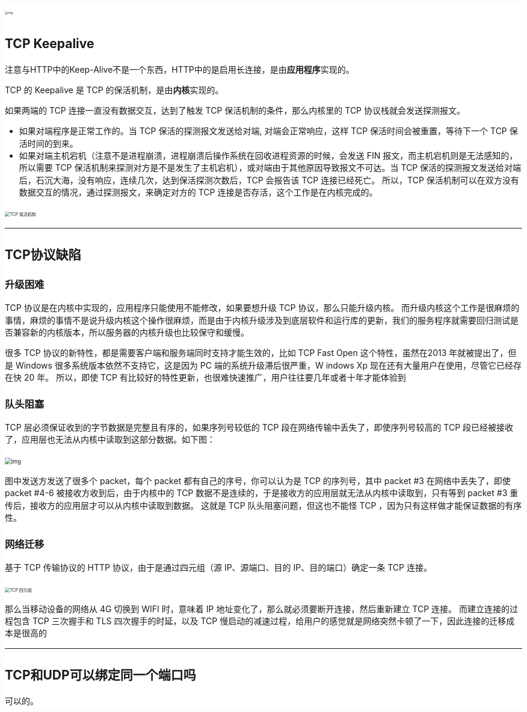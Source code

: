 <img src="https://cdn.xiaolincoding.com/gh/xiaolincoder/ImageHost4@main/%E7%BD%91%E7%BB%9C/est_syn.png" alt="img" style="zoom: 33%;" />

## TCP Keepalive

注意与HTTP中的Keep-Alive不是一个东西，HTTP中的是启用长连接，是由**应用程序**实现的。

TCP 的 Keepalive 是 TCP 的保活机制，是由**内核**实现的。

如果两端的 TCP 连接一直没有数据交互，达到了触发 TCP 保活机制的条件，那么内核里的 TCP 协议栈就会发送探测报文。 

- 如果对端程序是正常工作的。当 TCP 保活的探测报文发送给对端, 对端会正常响应，这样 TCP 保活时间会被重置，等待下一个 TCP 保活时间的到来。 
- 如果对端主机宕机（注意不是进程崩溃，进程崩溃后操作系统在回收进程资源的时候，会发送 FIN 报文，而主机宕机则是无法感知的，所以需要 TCP 保活机制来探测对方是不是发生了主机宕机），或对端由于其他原因导致报文不可达。当 TCP 保活的探测报文发送给对端后，石沉大海，没有响应，连续几次，达到保活探测次数后，TCP 会报告该 TCP 连接已经死亡。 所以，TCP 保活机制可以在双方没有数据交互的情况，通过探测报文，来确定对方的 TCP 连接是否存活，这个工作是在内核完成的。

<img src="https://cdn.xiaolincoding.com//mysql/other/87e138ae9f2438c8f4e2c9c46ec40b95.png" alt="TCP 保活机制" style="zoom:50%;" />

---

## TCP协议缺陷

### 升级困难

TCP 协议是在内核中实现的，应用程序只能使用不能修改，如果要想升级 TCP 协议，那么只能升级内核。 而升级内核这个工作是很麻烦的事情，麻烦的事情不是说升级内核这个操作很麻烦，而是由于内核升级涉及到底层软件和运行库的更新，我们的服务程序就需要回归测试是否兼容新的内核版本，所以服务器的内核升级也比较保守和缓慢。 

很多 TCP 协议的新特性，都是需要客户端和服务端同时支持才能生效的，比如 TCP Fast Open 这个特性，虽然在2013 年就被提出了，但是 Windows 很多系统版本依然不支持它，这是因为 PC 端的系统升级滞后很严重，W indows Xp 现在还有大量用户在使用，尽管它已经存在快 20 年。 所以，即使 TCP 有比较好的特性更新，也很难快速推广，用户往往要几年或者十年才能体验到

### 队头阻塞

TCP 层必须保证收到的字节数据是完整且有序的，如果序列号较低的 TCP 段在网络传输中丢失了，即使序列号较高的 TCP 段已经被接收了，应用层也无法从内核中读取到这部分数据。如下图：

<img src="https://cdn.xiaolincoding.com/gh/xiaolincoder/ImageHost4@main/%E7%BD%91%E7%BB%9C/http3/tcp%E9%98%9F%E5%A4%B4%E9%98%BB%E5%A1%9E.gif" alt="img" style="zoom:67%;" />

图中发送方发送了很多个 packet，每个 packet 都有自己的序号，你可以认为是 TCP 的序列号，其中 packet #3 在网络中丢失了，即使 packet #4-6 被接收方收到后，由于内核中的 TCP 数据不是连续的，于是接收方的应用层就无法从内核中读取到，只有等到 packet #3 重传后，接收方的应用层才可以从内核中读取到数据。 这就是 TCP 队头阻塞问题，但这也不能怪 TCP ，因为只有这样做才能保证数据的有序性。

### 网络迁移

基于 TCP 传输协议的 HTTP 协议，由于是通过四元组（源 IP、源端口、目的 IP、目的端口）确定一条 TCP 连接。 

<img src="https://cdn.xiaolincoding.com//mysql/other/format,png.png" alt="TCP 四元组" style="zoom:50%;" />

那么当移动设备的网络从 4G 切换到 WIFI 时，意味着 IP 地址变化了，那么就必须要断开连接，然后重新建立 TCP 连接。 而建立连接的过程包含 TCP 三次握手和 TLS 四次握手的时延，以及 TCP 慢启动的减速过程，给用户的感觉就是网络突然卡顿了一下，因此连接的迁移成本是很高的

---

## TCP和UDP可以绑定同一个端口吗

可以的。 
